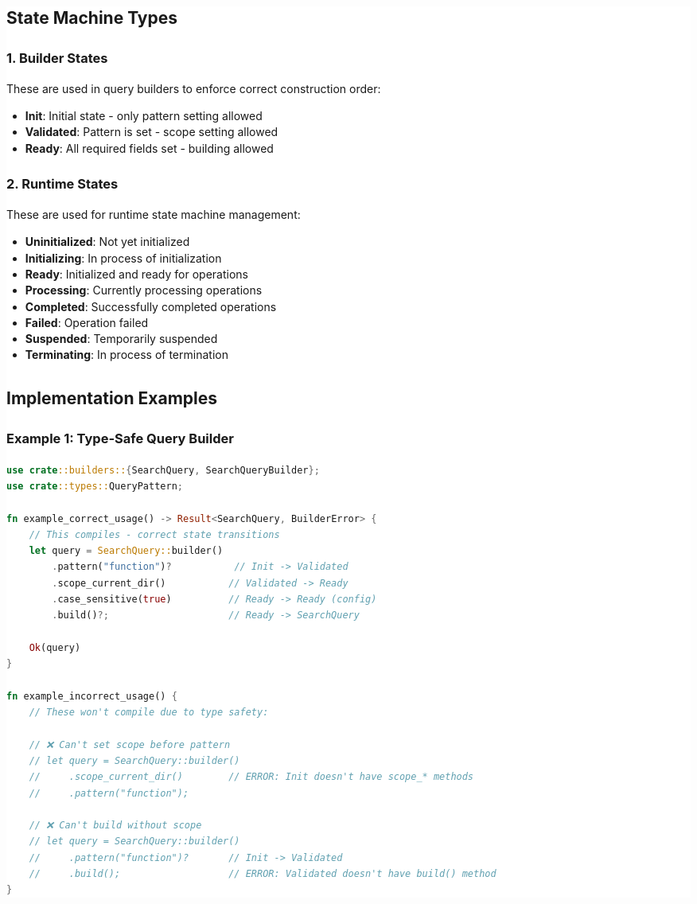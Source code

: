 ## State Machine Types

### 1. Builder States
These are used in query builders to enforce correct construction order:

- **Init**: Initial state - only pattern setting allowed
- **Validated**: Pattern is set - scope setting allowed  
- **Ready**: All required fields set - building allowed

### 2. Runtime States
These are used for runtime state machine management:

- **Uninitialized**: Not yet initialized
- **Initializing**: In process of initialization
- **Ready**: Initialized and ready for operations
- **Processing**: Currently processing operations
- **Completed**: Successfully completed operations
- **Failed**: Operation failed
- **Suspended**: Temporarily suspended
- **Terminating**: In process of termination

## Implementation Examples

### Example 1: Type-Safe Query Builder

```rust
use crate::builders::{SearchQuery, SearchQueryBuilder};
use crate::types::QueryPattern;

fn example_correct_usage() -> Result<SearchQuery, BuilderError> {
    // This compiles - correct state transitions
    let query = SearchQuery::builder()
        .pattern("function")?           // Init -> Validated
        .scope_current_dir()           // Validated -> Ready
        .case_sensitive(true)          // Ready -> Ready (config)
        .build()?;                     // Ready -> SearchQuery
    
    Ok(query)
}

fn example_incorrect_usage() {
    // These won't compile due to type safety:
    
    // ❌ Can't set scope before pattern
    // let query = SearchQuery::builder()
    //     .scope_current_dir()        // ERROR: Init doesn't have scope_* methods
    //     .pattern("function");
    
    // ❌ Can't build without scope
    // let query = SearchQuery::builder()
    //     .pattern("function")?       // Init -> Validated
    //     .build();                   // ERROR: Validated doesn't have build() method
}
```
